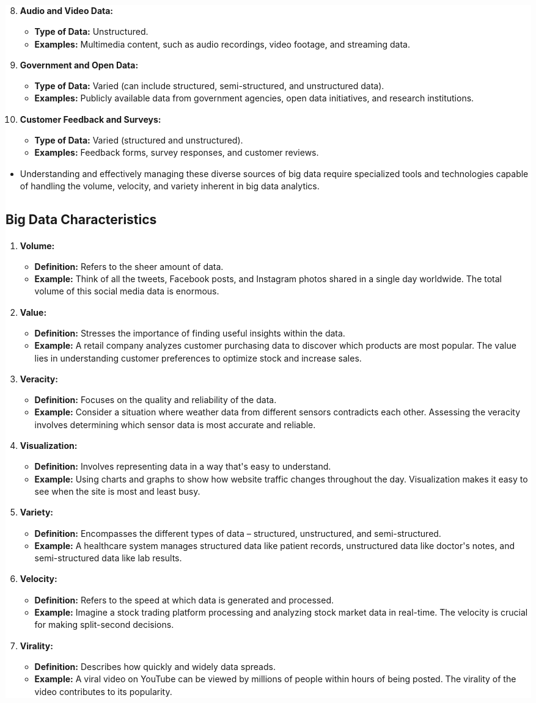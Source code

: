 8. **Audio and Video Data:**
   - **Type of Data:** Unstructured.
   - **Examples:** Multimedia content, such as audio recordings, video footage, and streaming data.

9. **Government and Open Data:**
   - **Type of Data:** Varied (can include structured, semi-structured, and unstructured data).
   - **Examples:** Publicly available data from government agencies, open data initiatives, and research institutions.

10. **Customer Feedback and Surveys:**
    - **Type of Data:** Varied (structured and unstructured).
    - **Examples:** Feedback forms, survey responses, and customer reviews.

- Understanding and effectively managing these diverse sources of big data require specialized tools and technologies capable of handling the volume, velocity, and variety inherent in big data analytics.

## Big Data Characteristics

1. **Volume:**
   - **Definition:** Refers to the sheer amount of data.
   - **Example:** Think of all the tweets, Facebook posts, and Instagram photos shared in a single day worldwide. The total volume of this social media data is enormous.

2. **Value:**
   - **Definition:** Stresses the importance of finding useful insights within the data.
   - **Example:** A retail company analyzes customer purchasing data to discover which products are most popular. The value lies in understanding customer preferences to optimize stock and increase sales.

3. **Veracity:**
   - **Definition:** Focuses on the quality and reliability of the data.
   - **Example:** Consider a situation where weather data from different sensors contradicts each other. Assessing the veracity involves determining which sensor data is most accurate and reliable.

4. **Visualization:**
   - **Definition:** Involves representing data in a way that's easy to understand.
   - **Example:** Using charts and graphs to show how website traffic changes throughout the day. Visualization makes it easy to see when the site is most and least busy.

5. **Variety:**
   - **Definition:** Encompasses the different types of data – structured, unstructured, and semi-structured.
   - **Example:** A healthcare system manages structured data like patient records, unstructured data like doctor's notes, and semi-structured data like lab results.

6. **Velocity:**
   - **Definition:** Refers to the speed at which data is generated and processed.
   - **Example:** Imagine a stock trading platform processing and analyzing stock market data in real-time. The velocity is crucial for making split-second decisions.

7. **Virality:**
   - **Definition:** Describes how quickly and widely data spreads.
   - **Example:** A viral video on YouTube can be viewed by millions of people within hours of being posted. The virality of the video contributes to its popularity.
